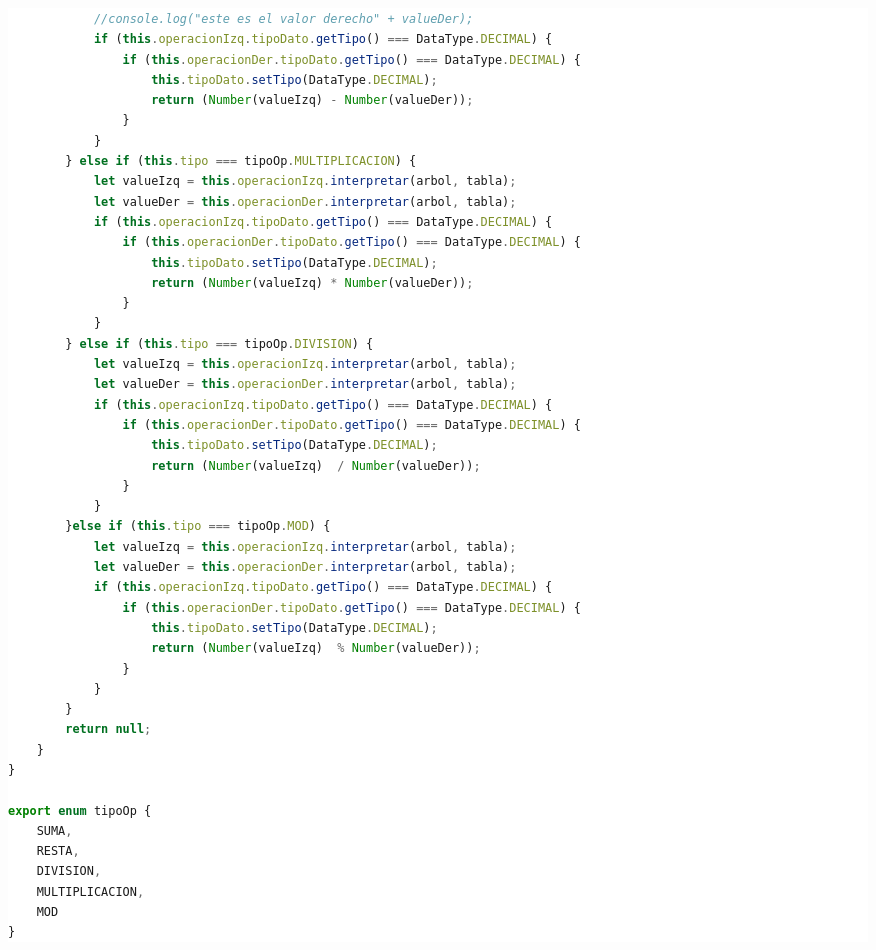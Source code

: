 ```TypeScript
            //console.log("este es el valor derecho" + valueDer);
            if (this.operacionIzq.tipoDato.getTipo() === DataType.DECIMAL) {
                if (this.operacionDer.tipoDato.getTipo() === DataType.DECIMAL) {
                    this.tipoDato.setTipo(DataType.DECIMAL);
                    return (Number(valueIzq) - Number(valueDer));
                }
            }
        } else if (this.tipo === tipoOp.MULTIPLICACION) {
            let valueIzq = this.operacionIzq.interpretar(arbol, tabla);
            let valueDer = this.operacionDer.interpretar(arbol, tabla);
            if (this.operacionIzq.tipoDato.getTipo() === DataType.DECIMAL) {
                if (this.operacionDer.tipoDato.getTipo() === DataType.DECIMAL) {
                    this.tipoDato.setTipo(DataType.DECIMAL);
                    return (Number(valueIzq) * Number(valueDer));
                }
            }
        } else if (this.tipo === tipoOp.DIVISION) {
            let valueIzq = this.operacionIzq.interpretar(arbol, tabla);
            let valueDer = this.operacionDer.interpretar(arbol, tabla);
            if (this.operacionIzq.tipoDato.getTipo() === DataType.DECIMAL) {
                if (this.operacionDer.tipoDato.getTipo() === DataType.DECIMAL) {
                    this.tipoDato.setTipo(DataType.DECIMAL);
                    return (Number(valueIzq)  / Number(valueDer));
                }
            }
        }else if (this.tipo === tipoOp.MOD) {
            let valueIzq = this.operacionIzq.interpretar(arbol, tabla);
            let valueDer = this.operacionDer.interpretar(arbol, tabla);
            if (this.operacionIzq.tipoDato.getTipo() === DataType.DECIMAL) {
                if (this.operacionDer.tipoDato.getTipo() === DataType.DECIMAL) {
                    this.tipoDato.setTipo(DataType.DECIMAL);
                    return (Number(valueIzq)  % Number(valueDer));
                }
            }
        }
        return null;
    }
}

export enum tipoOp {
    SUMA,
    RESTA,
    DIVISION,
    MULTIPLICACION,
    MOD
}

```
